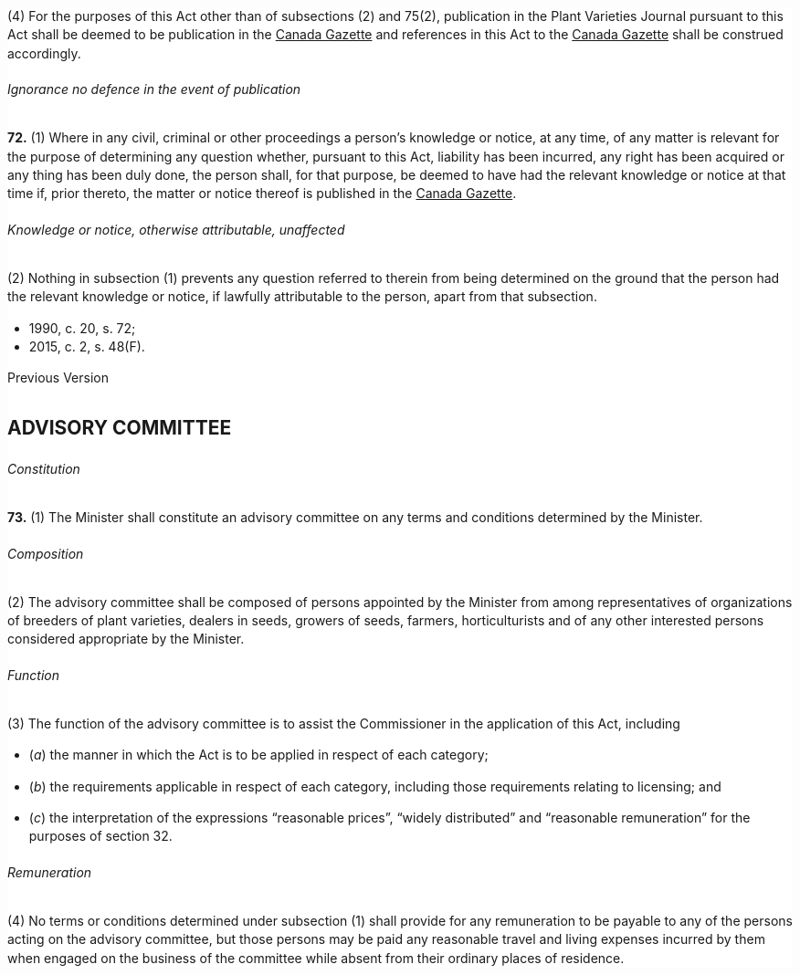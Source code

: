 (4) For the purposes of this Act other than of subsections (2) and 75(2), publication in the Plant Varieties Journal pursuant to this Act shall be deemed to be publication in the [Canada Gazette](http://www.gazette.gc.ca/) and references in this Act to the [Canada Gazette](http://www.gazette.gc.ca/) shall be construed accordingly.

###### Ignorance no defence in the event of publication

**72.** (1) Where in any civil, criminal or other proceedings a person’s knowledge or notice, at any time, of any matter is relevant for the purpose of determining any question whether, pursuant to this Act, liability has been incurred, any right has been acquired or any thing has been duly done, the person shall, for that purpose, be deemed to have had the relevant knowledge or notice at that time if, prior thereto, the matter or notice thereof is published in the [Canada Gazette](http://www.gazette.gc.ca/).

###### Knowledge or notice, otherwise attributable, unaffected

(2) Nothing in subsection (1) prevents any question referred to therein from being determined on the ground that the person had the relevant knowledge or notice, if lawfully attributable to the person, apart from that subsection.

  * 1990, c. 20, s. 72;
  * 2015, c. 2, s. 48(F).

Previous Version

## ADVISORY COMMITTEE

###### Constitution

**73.** (1) The Minister shall constitute an advisory committee on any terms and conditions determined by the Minister.

###### Composition

(2) The advisory committee shall be composed of persons appointed by the Minister from among representatives of organizations of breeders of plant varieties, dealers in seeds, growers of seeds, farmers, horticulturists and of any other interested persons considered appropriate by the Minister.

###### Function

(3) The function of the advisory committee is to assist the Commissioner in the application of this Act, including

  * (_a_) the manner in which the Act is to be applied in respect of each category;

  * (_b_) the requirements applicable in respect of each category, including those requirements relating to licensing; and

  * (_c_) the interpretation of the expressions “reasonable prices”, “widely distributed” and “reasonable remuneration” for the purposes of section 32.

###### Remuneration

(4) No terms or conditions determined under subsection (1) shall provide for any remuneration to be payable to any of the persons acting on the advisory committee, but those persons may be paid any reasonable travel and living expenses incurred by them when engaged on the business of the committee while absent from their ordinary places of residence.
